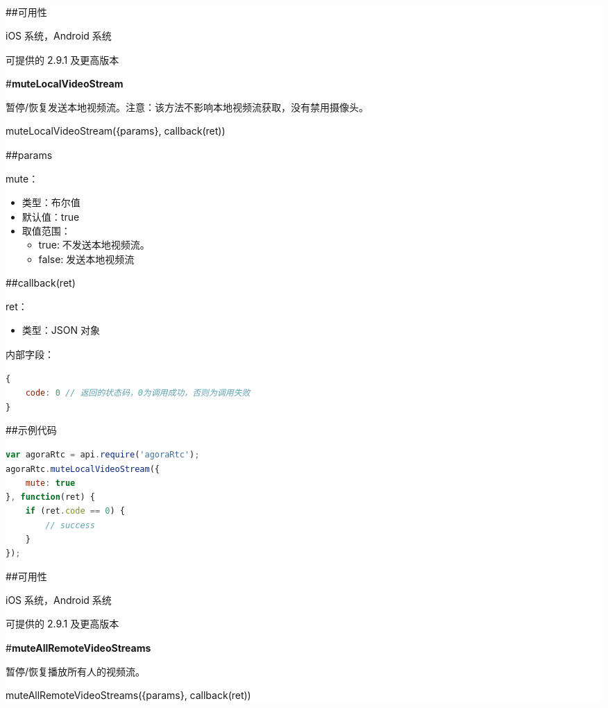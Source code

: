 ##可用性

iOS 系统，Android 系统

可提供的 2.9.1 及更高版本


#**muteLocalVideoStream**<div id="21"></div>

暂停/恢复发送本地视频流。注意：该方法不影响本地视频流获取，没有禁用摄像头。

muteLocalVideoStream({params}, callback(ret))

##params

mute：

- 类型：布尔值
- 默认值：true
- 取值范围：
    * true: 不发送本地视频流。
    * false: 发送本地视频流

##callback(ret)

ret：

- 类型：JSON 对象

内部字段：

```js
{
	code: 0 // 返回的状态码，0为调用成功，否则为调用失败
}
```

##示例代码

```js
var agoraRtc = api.require('agoraRtc');
agoraRtc.muteLocalVideoStream({
    mute: true
}, function(ret) {
	if (ret.code == 0) {
		// success
	}
});
```

##可用性

iOS 系统，Android 系统

可提供的 2.9.1 及更高版本


#**muteAllRemoteVideoStreams**<div id="22"></div>

暂停/恢复播放所有人的视频流。

muteAllRemoteVideoStreams({params}, callback(ret))
